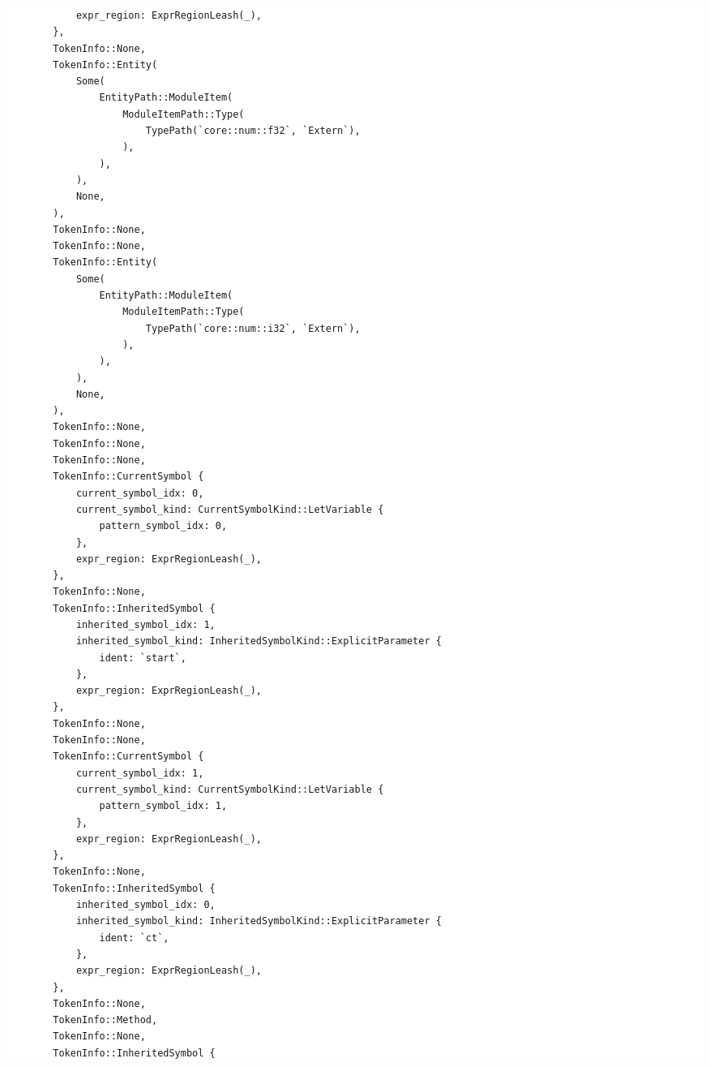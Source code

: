                 expr_region: ExprRegionLeash(_),
            },
            TokenInfo::None,
            TokenInfo::Entity(
                Some(
                    EntityPath::ModuleItem(
                        ModuleItemPath::Type(
                            TypePath(`core::num::f32`, `Extern`),
                        ),
                    ),
                ),
                None,
            ),
            TokenInfo::None,
            TokenInfo::None,
            TokenInfo::Entity(
                Some(
                    EntityPath::ModuleItem(
                        ModuleItemPath::Type(
                            TypePath(`core::num::i32`, `Extern`),
                        ),
                    ),
                ),
                None,
            ),
            TokenInfo::None,
            TokenInfo::None,
            TokenInfo::None,
            TokenInfo::CurrentSymbol {
                current_symbol_idx: 0,
                current_symbol_kind: CurrentSymbolKind::LetVariable {
                    pattern_symbol_idx: 0,
                },
                expr_region: ExprRegionLeash(_),
            },
            TokenInfo::None,
            TokenInfo::InheritedSymbol {
                inherited_symbol_idx: 1,
                inherited_symbol_kind: InheritedSymbolKind::ExplicitParameter {
                    ident: `start`,
                },
                expr_region: ExprRegionLeash(_),
            },
            TokenInfo::None,
            TokenInfo::None,
            TokenInfo::CurrentSymbol {
                current_symbol_idx: 1,
                current_symbol_kind: CurrentSymbolKind::LetVariable {
                    pattern_symbol_idx: 1,
                },
                expr_region: ExprRegionLeash(_),
            },
            TokenInfo::None,
            TokenInfo::InheritedSymbol {
                inherited_symbol_idx: 0,
                inherited_symbol_kind: InheritedSymbolKind::ExplicitParameter {
                    ident: `ct`,
                },
                expr_region: ExprRegionLeash(_),
            },
            TokenInfo::None,
            TokenInfo::Method,
            TokenInfo::None,
            TokenInfo::InheritedSymbol {